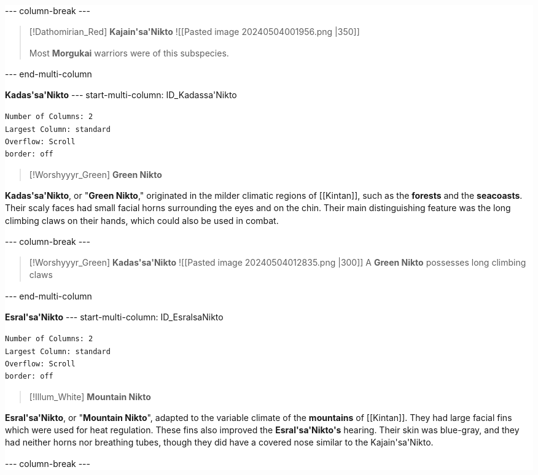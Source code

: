 
--- column-break ---

> [!Dathomirian_Red]  **Kajain'sa'Nikto**
> ![[Pasted image 20240504001956.png |350]]
> 
> 
> Most **Morgukai** warriors were of this subspecies.

--- end-multi-column

**Kadas'sa'Nikto**
--- start-multi-column: ID_Kadassa'Nikto
```column-settings
Number of Columns: 2
Largest Column: standard
Overflow: Scroll
border: off
```


> [!Worshyyyr_Green]  **Green Nikto**
>  
 **Kadas'sa'Nikto**, or "**Green Nikto**," originated in the milder climatic regions of [[Kintan]], such as the **forests** and the **seacoasts**. Their scaly faces had small facial horns surrounding the eyes and on the chin. Their main distinguishing feature was the long climbing claws on their hands, which could also be used in combat.  


--- column-break ---

> [!Worshyyyr_Green] **Kadas'sa'Nikto**
> ![[Pasted image 20240504012835.png |300]]
> A **Green Nikto** possesses long climbing claws
> 
>

--- end-multi-column

**Esral'sa'Nikto**
--- start-multi-column: ID_EsralsaNikto
```column-settings
Number of Columns: 2
Largest Column: standard
Overflow: Scroll
border: off
```


> [!Illum_White]  **Mountain Nikto**
>  
**Esral'sa'Nikto**, or "**Mountain Nikto**", adapted to the variable climate of the **mountains** of [[Kintan]]. They had large facial fins which were used for heat regulation. These fins also improved the **Esral'sa'Nikto's** hearing. Their skin was blue-gray, and they had neither horns nor breathing tubes, though they did have a covered nose similar to the Kajain'sa'Nikto.


--- column-break ---
